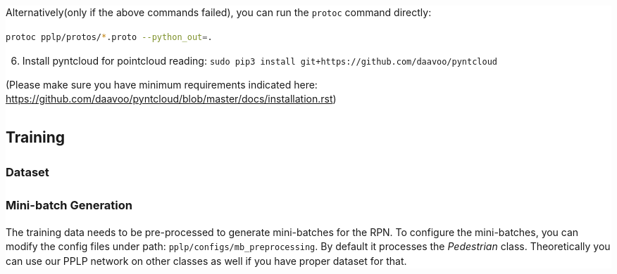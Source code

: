 Alternatively(only if the above commands failed), you can run the `protoc` command directly:
```bash
protoc pplp/protos/*.proto --python_out=.
```

6. Install pyntcloud for pointcloud reading:
```sudo pip3 install git+https://github.com/daavoo/pyntcloud```

(Please make sure you have minimum requirements indicated here: https://github.com/daavoo/pyntcloud/blob/master/docs/installation.rst)

## Training
### Dataset
<!-- To train on the [Panoptic Object Detection Dataset]
- Download Panoptic dataset. (TO DO: Add dataset links)
- go to `pplp/protos/panoptic_dataset.proto` and change the dataset path. Then rebuild protos files.

<!-- To train on the [Kitti Object Detection Dataset]:
- Download the data (http://www.cvlibs.net/datasets/kitti/eval_object.php?obj_benchmark=3d) and place it in your home folder at `~/Kitti/object`
- Go [here](https://drive.google.com/open?id=1yjCwlSOfAZoPNNqoMtWfEjPCfhRfJB-Z) and download the `train.txt`, `val.txt` and `trainval.txt` splits into `~/Kitti/object`. Also download the `planes` folder into `~/Kitti/object/training`

<!-- No matter which dataset you choose:
The folder should look something like the following:
```
Kitti
└── object
    ├── testing
    │   ├── calib
    │   │   ├── xxxxxx.txt
    │   │   └── xxxxxx.txt
    │   ├── image_2
    │   │   ├── xxxxxx.png
    │   │   └── xxxxxx.png
    │   └── velodyne
    │       ├── xxxxxx.bin
    │       └── xxxxxx.bin
    ├── training
    │   ├── calib
    │   │   ├── xxxxxx.txt
    │   │   └── xxxxxx.txt
    │   ├── image_2
    │   │   ├── xxxxxx.png
    │   │   └── xxxxxx.png
    │   ├── label_2
    │   │   ├── xxxxxx.txt
    │   │   └── xxxxxx.txt
    │   ├── planes
    │   │   ├── xxxxxx.txt
    │   │   └── xxxxxx.txt
    │   └── velodyne
    │       ├── xxxxxx.bin
    │       └── xxxxxx.bin
    ├── train.txt
    └── val.txt
``` -->

### Mini-batch Generation
The training data needs to be pre-processed to generate mini-batches for the RPN. To configure the mini-batches, you can modify the config files under path: `pplp/configs/mb_preprocessing`. By default it processes the *Pedestrian* class. Theoretically you can use our PPLP network on other classes as well if you have proper dataset for that.
```